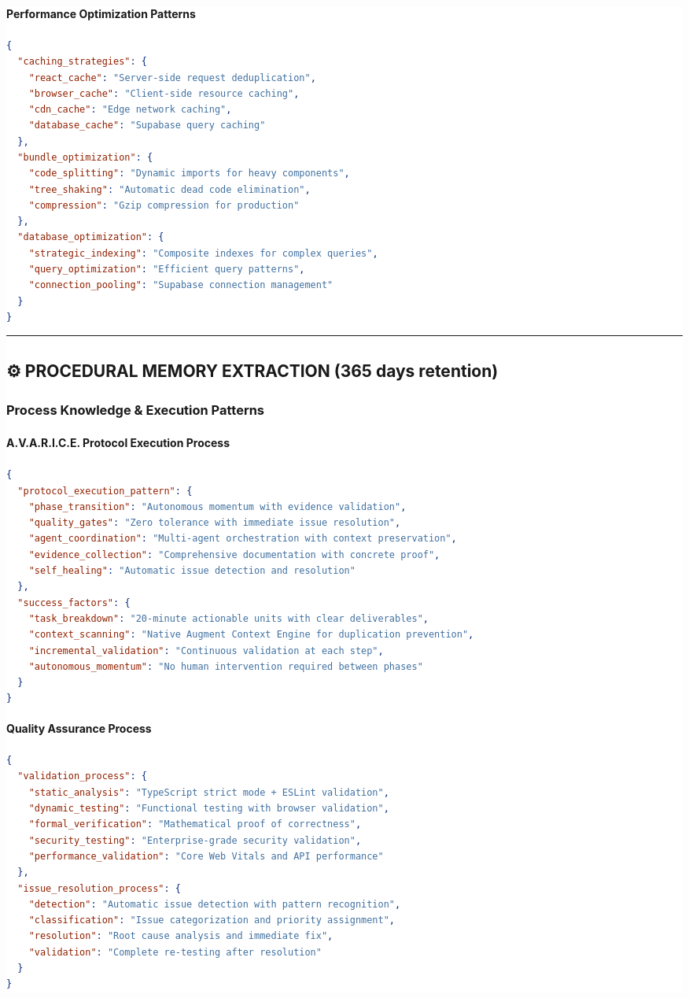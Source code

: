 #### **Performance Optimization Patterns**
```json
{
  "caching_strategies": {
    "react_cache": "Server-side request deduplication",
    "browser_cache": "Client-side resource caching",
    "cdn_cache": "Edge network caching",
    "database_cache": "Supabase query caching"
  },
  "bundle_optimization": {
    "code_splitting": "Dynamic imports for heavy components",
    "tree_shaking": "Automatic dead code elimination",
    "compression": "Gzip compression for production"
  },
  "database_optimization": {
    "strategic_indexing": "Composite indexes for complex queries",
    "query_optimization": "Efficient query patterns",
    "connection_pooling": "Supabase connection management"
  }
}
```

---

## ⚙️ **PROCEDURAL MEMORY EXTRACTION (365 days retention)**

### **Process Knowledge & Execution Patterns**

#### **A.V.A.R.I.C.E. Protocol Execution Process**
```json
{
  "protocol_execution_pattern": {
    "phase_transition": "Autonomous momentum with evidence validation",
    "quality_gates": "Zero tolerance with immediate issue resolution",
    "agent_coordination": "Multi-agent orchestration with context preservation",
    "evidence_collection": "Comprehensive documentation with concrete proof",
    "self_healing": "Automatic issue detection and resolution"
  },
  "success_factors": {
    "task_breakdown": "20-minute actionable units with clear deliverables",
    "context_scanning": "Native Augment Context Engine for duplication prevention",
    "incremental_validation": "Continuous validation at each step",
    "autonomous_momentum": "No human intervention required between phases"
  }
}
```

#### **Quality Assurance Process**
```json
{
  "validation_process": {
    "static_analysis": "TypeScript strict mode + ESLint validation",
    "dynamic_testing": "Functional testing with browser validation",
    "formal_verification": "Mathematical proof of correctness",
    "security_testing": "Enterprise-grade security validation",
    "performance_validation": "Core Web Vitals and API performance"
  },
  "issue_resolution_process": {
    "detection": "Automatic issue detection with pattern recognition",
    "classification": "Issue categorization and priority assignment",
    "resolution": "Root cause analysis and immediate fix",
    "validation": "Complete re-testing after resolution"
  }
}
```
